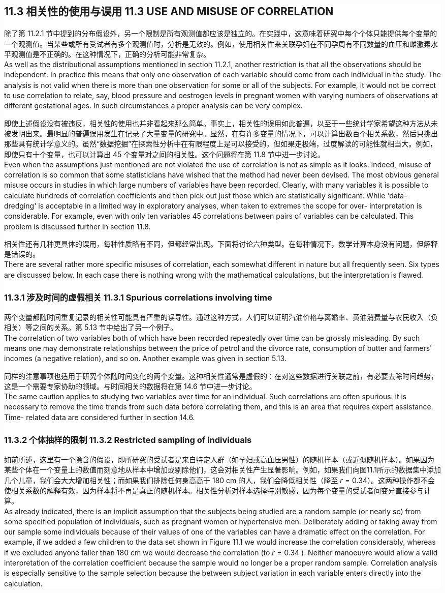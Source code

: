 
## 11.3 相关性的使用与误用  11.3 USE AND MISUSE OF CORRELATION  

除了第 11.2.1 节中提到的分布假设外，另一个限制是所有观测值都应该是独立的。在实践中，这意味着研究中每个个体只能提供每个变量的一个观测值。当某些或所有受试者有多个观测值时，分析是无效的。例如，使用相关性来关联孕妇在不同孕周有不同数量的血压和雌激素水平观测值是不正确的。在这种情况下，正确的分析可能非常复杂。  
As well as the distributional assumptions mentioned in section 11.2.1, another restriction is that all the observations should be independent. In practice this means that only one observation of each variable should come from each individual in the study. The analysis is not valid when there is more than one observation for some or all of the subjects. For example, it would not be correct to use correlation to relate, say, blood pressure and oestrogen levels in pregnant women with varying numbers of observations at different gestational ages. In such circumstances a proper analysis can be very complex.  

即使上述假设没有被违反，相关性的使用也并非看起来那么简单。事实上，相关性的误用如此普遍，以至于一些统计学家希望这种方法从未被发明出来。最明显的普遍误用发生在记录了大量变量的研究中。显然，在有许多变量的情况下，可以计算出数百个相关系数，然后只挑出那些具有统计学意义的。虽然“数据挖掘”在探索性分析中在有限程度上是可以接受的，但如果走极端，过度解读的可能性就相当大。例如，即使只有十个变量，也可以计算出 45 个变量对之间的相关性。这个问题将在第 11.8 节中进一步讨论。  
Even when the assumptions just mentioned are not violated the use of correlation is not as simple as it looks. Indeed, misuse of correlation is so common that some statisticians have wished that the method had never been devised. The most obvious general misuse occurs in studies in which large numbers of variables have been recorded. Clearly, with many variables it is possible to calculate hundreds of correlation coefficients and then pick out just those which are statistically significant. While 'data- dredging' is acceptable in a limited way in exploratory analyses, when taken to extremes the scope for over- interpretation is considerable. For example, even with only ten variables 45 correlations between pairs of variables can be calculated. This problem is discussed further in section 11.8.  

相关性还有几种更具体的误用，每种性质略有不同，但都经常出现。下面将讨论六种类型。在每种情况下，数学计算本身没有问题，但解释是错误的。  
There are several rather more specific misuses of correlation, each somewhat different in nature but all frequently seen. Six types are discussed below. In each case there is nothing wrong with the mathematical calculations, but the interpretation is flawed.  


### 11.3.1 涉及时间的虚假相关  11.3.1 Spurious correlations involving time  

两个变量都随时间重复记录的相关性可能具有严重的误导性。通过这种方式，人们可以证明汽油价格与离婚率、黄油消费量与农民收入（负相关）等之间的关系。第 5.13 节中给出了另一个例子。  
The correlation of two variables both of which have been recorded repeatedly over time can be grossly misleading. By such means one may demonstrate relationships between the price of petrol and the divorce rate, consumption of butter and farmers' incomes (a negative relation), and so on. Another example was given in section 5.13.  

同样的注意事项也适用于研究个体随时间变化的两个变量。这种相关性通常是虚假的：在对这些数据进行关联之前，有必要去除时间趋势，这是一个需要专家协助的领域。与时间相关的数据将在第 14.6 节中进一步讨论。  
The same caution applies to studying two variables over time for an individual. Such correlations are often spurious: it is necessary to remove the time trends from such data before correlating them, and this is an area that requires expert assistance. Time- related data are considered further in section 14.6.  


### 11.3.2 个体抽样的限制  11.3.2 Restricted sampling of individuals  

如前所述，这里有一个隐含的假设，即所研究的受试者是来自特定人群（如孕妇或高血压男性）的随机样本（或近似随机样本）。如果因为某些个体在一个变量上的数值而刻意地从样本中增加或剔除他们，这会对相关性产生显著影响。例如，如果我们向图11.1所示的数据集中添加几个儿童，我们会大大增加相关性；而如果我们排除任何身高高于 $180~\mathrm{cm}$ 的人，我们会降低相关性（降至 $r = 0.34$）。这两种操作都不会使相关系数的解释有效，因为样本将不再是真正的随机样本。相关性分析对样本选择特别敏感，因为每个变量的受试者间变异直接参与计算。  
As already indicated, there is an implicit assumption that the subjects being studied are a random sample (or nearly so) from some specified population of individuals, such as pregnant women or hypertensive men. Deliberately adding or taking away from our sample some individuals because of their values of one of the variables can have a dramatic effect on the correlation. For example, if we added a few children to the data set shown in Figure 11.1 we would increase the correlation considerably, whereas if we excluded anyone taller than  $180~\mathrm{cm}$  we would decrease the correlation (to  $r = 0.34$ ). Neither manoeuvre would allow a valid interpretation of the correlation coefficient because the sample would no longer be a proper random sample. Correlation analysis is especially sensitive to the sample selection because the between subject variation in each variable enters directly into the calculation.  
